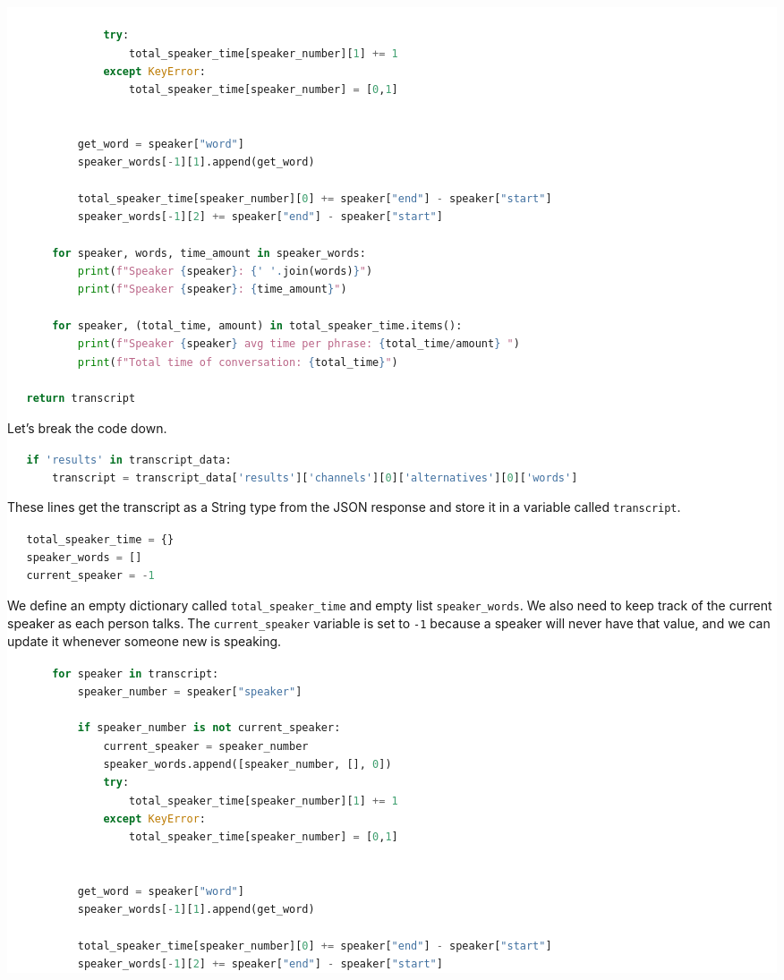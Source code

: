 ```python

               try:
                   total_speaker_time[speaker_number][1] += 1
               except KeyError:
                   total_speaker_time[speaker_number] = [0,1]


           get_word = speaker["word"]
           speaker_words[-1][1].append(get_word)

           total_speaker_time[speaker_number][0] += speaker["end"] - speaker["start"]
           speaker_words[-1][2] += speaker["end"] - speaker["start"]

       for speaker, words, time_amount in speaker_words:
           print(f"Speaker {speaker}: {' '.join(words)}")
           print(f"Speaker {speaker}: {time_amount}")

       for speaker, (total_time, amount) in total_speaker_time.items():
           print(f"Speaker {speaker} avg time per phrase: {total_time/amount} ")
           print(f"Total time of conversation: {total_time}")

   return transcript
```

Let’s break the code down.

```python
   if 'results' in transcript_data:
       transcript = transcript_data['results']['channels'][0]['alternatives'][0]['words']
```

These lines get the transcript as a String type from the JSON response and store it in a variable called `transcript`.

```python
   total_speaker_time = {}
   speaker_words = []
   current_speaker = -1
```

We define an empty dictionary called `total_speaker_time` and empty list `speaker_words`. We also need to keep track of the current speaker as each person talks. The `current_speaker` variable is set to `-1` because a speaker will never have that value, and we can update it whenever someone new is speaking.

```python
       for speaker in transcript:
           speaker_number = speaker["speaker"]

           if speaker_number is not current_speaker:
               current_speaker = speaker_number
               speaker_words.append([speaker_number, [], 0])
               try:
                   total_speaker_time[speaker_number][1] += 1
               except KeyError:
                   total_speaker_time[speaker_number] = [0,1]


           get_word = speaker["word"]
           speaker_words[-1][1].append(get_word)

           total_speaker_time[speaker_number][0] += speaker["end"] - speaker["start"]
           speaker_words[-1][2] += speaker["end"] - speaker["start"]
```
